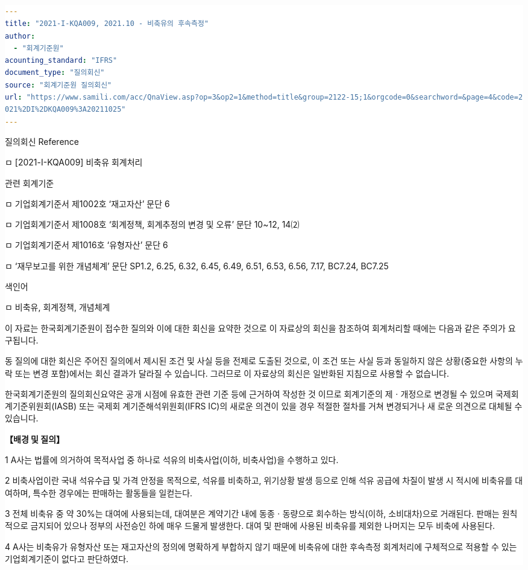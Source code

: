 ```yaml
---
title: "2021-I-KQA009, 2021.10 - 비축유의 후속측정"
author:
  - "회계기준원"
acounting_standard: "IFRS"
document_type: "질의회신"
source: "회계기준원 질의회신"
url: "https://www.samili.com/acc/QnaView.asp?op=3&op2=1&method=title&group=2122-15;1&orgcode=0&searchword=&page=4&code=2021%2DI%2DKQA009%3A20211025"
---
```

질의회신 Reference

ㅁ \[2021-I-KQA009\] 비축유 회계처리

관련 회계기준

ㅁ 기업회계기준서 제1002호 ‘재고자산’ 문단 6

ㅁ 기업회계기준서 제1008호 ‘회계정책, 회계추정의 변경 및 오류’ 문단 10~12, 14⑵

ㅁ 기업회계기준서 제1016호 ‘유형자산’ 문단 6

ㅁ ‘재무보고를 위한 개념체계’ 문단 SP1.2, 6.25, 6.32, 6.45, 6.49, 6.51, 6.53, 6.56, 7.17, BC7.24, BC7.25

색인어

ㅁ 비축유, 회계정책, 개념체계

  

이 자료는 한국회계기준원이 접수한 질의와 이에 대한 회신을 요약한 것으로 이 자료상의 회신을 참조하여 회계처리할 때에는 다음과 같은 주의가 요구됩니다.

동 질의에 대한 회신은 주어진 질의에서 제시된 조건 및 사실 등을 전제로 도출된 것으로, 이 조건 또는 사실 등과 동일하지 않은 상황(중요한 사항의 누락 또는 변경 포함)에서는 회신 결과가 달라질 수 있습니다. 그러므로 이 자료상의 회신은 일반화된 지침으로 사용할 수 없습니다.

한국회계기준원의 질의회신요약은 공개 시점에 유효한 관련 기준 등에 근거하여 작성한 것 이므로 회계기준의 제ㆍ개정으로 변경될 수 있으며 국제회계기준위원회(IASB) 또는 국제회 계기준해석위원회(IFRS IC)의 새로운 의견이 있을 경우 적절한 절차를 거쳐 변경되거나 새 로운 의견으로 대체될 수 있습니다.

  
  

**【배경 및 질의】**

  

1 A사는 법률에 의거하여 목적사업 중 하나로 석유의 비축사업(이하, 비축사업)을 수행하고 있다.

  

2 비축사업이란 국내 석유수급 및 가격 안정을 목적으로, 석유를 비축하고, 위기상황 발생 등으로 인해 석유 공급에 차질이 발생 시 적시에 비축유를 대여하며, 특수한 경우에는 판매하는 활동들을 일컫는다.

  

3 전체 비축유 중 약 30%는 대여에 사용되는데, 대여분은 계약기간 내에 동종ㆍ동량으로 회수하는 방식(이하, 소비대차)으로 거래된다. 판매는 원칙적으로 금지되어 있으나 정부의 사전승인 하에 매우 드물게 발생한다. 대여 및 판매에 사용된 비축유를 제외한 나머지는 모두 비축에 사용된다.

  

4 A사는 비축유가 유형자산 또는 재고자산의 정의에 명확하게 부합하지 않기 때문에 비축유에 대한 후속측정 회계처리에 구체적으로 적용할 수 있는 기업회계기준이 없다고 판단하였다.

  

